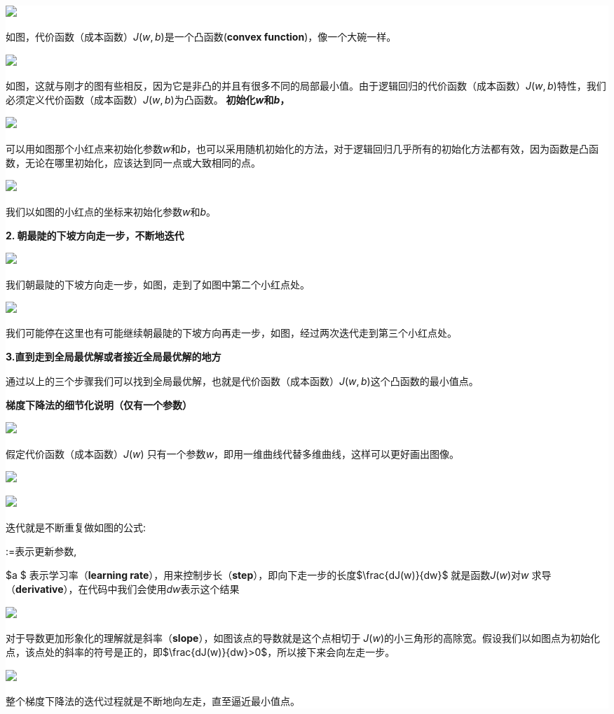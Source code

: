 ![](../images/236774be30d12524a2002c3c484d22d5.jpg)

如图，代价函数（成本函数）$J(w,b)$是一个凸函数(**convex function**)，像一个大碗一样。

![](../images/af11ecd5d72c85f777592f8660678ce6.jpg)

如图，这就与刚才的图有些相反，因为它是非凸的并且有很多不同的局部最小值。由于逻辑回归的代价函数（成本函数）$J(w,b)$特性，我们必须定义代价函数（成本函数）$J(w,b)$为凸函数。
**初始化$w$和$b$，**

![](../images/1b79cca8e1902f0ee24b4eb966755ddd.jpg)

可以用如图那个小红点来初始化参数$w$和$b$，也可以采用随机初始化的方法，对于逻辑回归几乎所有的初始化方法都有效，因为函数是凸函数，无论在哪里初始化，应该达到同一点或大致相同的点。

![](../images/0ad6c298d0ac25ca9b26546bb06d462c.jpg)

我们以如图的小红点的坐标来初始化参数$w$和$b$。

**2. 朝最陡的下坡方向走一步，不断地迭代**

![](../images/bb909b874b2865e66eaf9a5d18cc00e5.jpg)

我们朝最陡的下坡方向走一步，如图，走到了如图中第二个小红点处。

![](../images/c5eda5608fd2f4d846559ed8e89ed33c.jpg)

我们可能停在这里也有可能继续朝最陡的下坡方向再走一步，如图，经过两次迭代走到第三个小红点处。

**3.直到走到全局最优解或者接近全局最优解的地方**

通过以上的三个步骤我们可以找到全局最优解，也就是代价函数（成本函数）$J(w,b)$这个凸函数的最小值点。

**梯度下降法的细节化说明（仅有一个参数）**

![](../images/5300d40870ec58cb0b8162747b9559b9.jpg)

假定代价函数（成本函数）$J(w)$ 只有一个参数$w$，即用一维曲线代替多维曲线，这样可以更好画出图像。

![](../images/6cdef1989a113fc1caaaaf6ebaaa3549.jpg)

![](../images/60cc674531ac72b2d75b0c447db95e96.jpg)

迭代就是不断重复做如图的公式:

$:=$表示更新参数,

$a $ 表示学习率（**learning rate**），用来控制步长（**step**），即向下走一步的长度$\frac{dJ(w)}{dw}$  就是函数$J(w)$对$w$ 求导（**derivative**），在代码中我们会使用$dw$表示这个结果

![](../images/27be50001e7a91bd2abaaeaf7aba7cd4.jpg)

对于导数更加形象化的理解就是斜率（**slope**），如图该点的导数就是这个点相切于 $J(w)$的小三角形的高除宽。假设我们以如图点为初始化点，该点处的斜率的符号是正的，即$\frac{dJ(w)}{dw}>0$，所以接下来会向左走一步。

![](../images/4fb3b91114ecb2cd81ec9f3662434d81.jpg)

整个梯度下降法的迭代过程就是不断地向左走，直至逼近最小值点。
